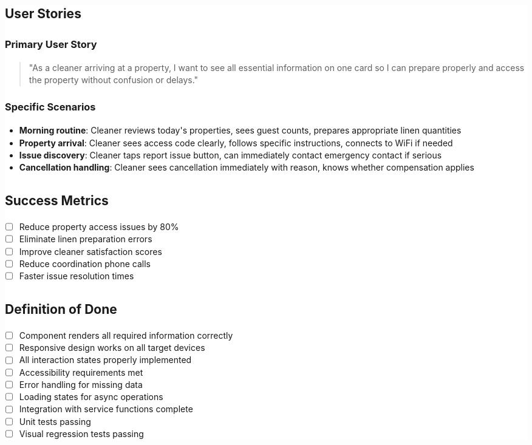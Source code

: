 ## User Stories

### Primary User Story
> "As a cleaner arriving at a property, I want to see all essential information on one card so I can prepare properly and access the property without confusion or delays."

### Specific Scenarios
- **Morning routine**: Cleaner reviews today's properties, sees guest counts, prepares appropriate linen quantities
- **Property arrival**: Cleaner sees access code clearly, follows specific instructions, connects to WiFi if needed
- **Issue discovery**: Cleaner taps report issue button, can immediately contact emergency contact if serious
- **Cancellation handling**: Cleaner sees cancellation immediately with reason, knows whether compensation applies

## Success Metrics
- [ ] Reduce property access issues by 80%
- [ ] Eliminate linen preparation errors
- [ ] Improve cleaner satisfaction scores
- [ ] Reduce coordination phone calls
- [ ] Faster issue resolution times

## Definition of Done
- [ ] Component renders all required information correctly
- [ ] Responsive design works on all target devices
- [ ] All interaction states properly implemented
- [ ] Accessibility requirements met
- [ ] Error handling for missing data
- [ ] Loading states for async operations
- [ ] Integration with service functions complete
- [ ] Unit tests passing
- [ ] Visual regression tests passing